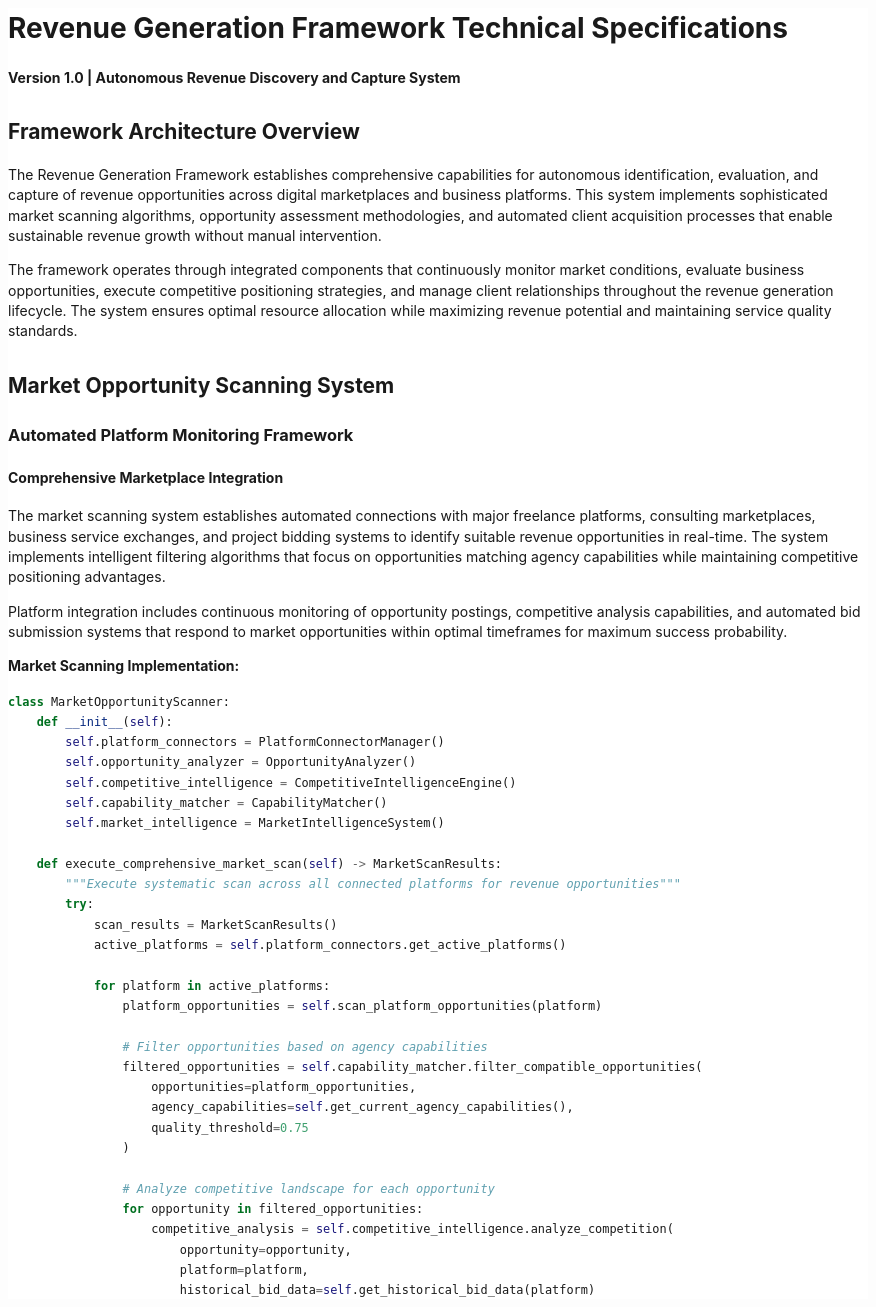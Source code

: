 # Revenue Generation Framework Technical Specifications
**Version 1.0 | Autonomous Revenue Discovery and Capture System**

## Framework Architecture Overview

The Revenue Generation Framework establishes comprehensive capabilities for autonomous identification, evaluation, and capture of revenue opportunities across digital marketplaces and business platforms. This system implements sophisticated market scanning algorithms, opportunity assessment methodologies, and automated client acquisition processes that enable sustainable revenue growth without manual intervention.

The framework operates through integrated components that continuously monitor market conditions, evaluate business opportunities, execute competitive positioning strategies, and manage client relationships throughout the revenue generation lifecycle. The system ensures optimal resource allocation while maximizing revenue potential and maintaining service quality standards.

## Market Opportunity Scanning System

### Automated Platform Monitoring Framework

#### Comprehensive Marketplace Integration
The market scanning system establishes automated connections with major freelance platforms, consulting marketplaces, business service exchanges, and project bidding systems to identify suitable revenue opportunities in real-time. The system implements intelligent filtering algorithms that focus on opportunities matching agency capabilities while maintaining competitive positioning advantages.

Platform integration includes continuous monitoring of opportunity postings, competitive analysis capabilities, and automated bid submission systems that respond to market opportunities within optimal timeframes for maximum success probability.

**Market Scanning Implementation:**
```python
class MarketOpportunityScanner:
    def __init__(self):
        self.platform_connectors = PlatformConnectorManager()
        self.opportunity_analyzer = OpportunityAnalyzer()
        self.competitive_intelligence = CompetitiveIntelligenceEngine()
        self.capability_matcher = CapabilityMatcher()
        self.market_intelligence = MarketIntelligenceSystem()
        
    def execute_comprehensive_market_scan(self) -> MarketScanResults:
        """Execute systematic scan across all connected platforms for revenue opportunities"""
        try:
            scan_results = MarketScanResults()
            active_platforms = self.platform_connectors.get_active_platforms()
            
            for platform in active_platforms:
                platform_opportunities = self.scan_platform_opportunities(platform)
                
                # Filter opportunities based on agency capabilities
                filtered_opportunities = self.capability_matcher.filter_compatible_opportunities(
                    opportunities=platform_opportunities,
                    agency_capabilities=self.get_current_agency_capabilities(),
                    quality_threshold=0.75
                )
                
                # Analyze competitive landscape for each opportunity
                for opportunity in filtered_opportunities:
                    competitive_analysis = self.competitive_intelligence.analyze_competition(
                        opportunity=opportunity,
                        platform=platform,
                        historical_bid_data=self.get_historical_bid_data(platform)
```